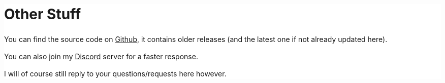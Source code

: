 # Other Stuff

You can find the source code on [Github](https://github.com/Aevarkan/MCBE-extended-commands-suite), it contains older releases (and the latest one if not already updated here).

You can also join my [Discord](https://discord.gg/cWJ7SqbaQK) server for a faster response.

I will of course still reply to your questions/requests here however.